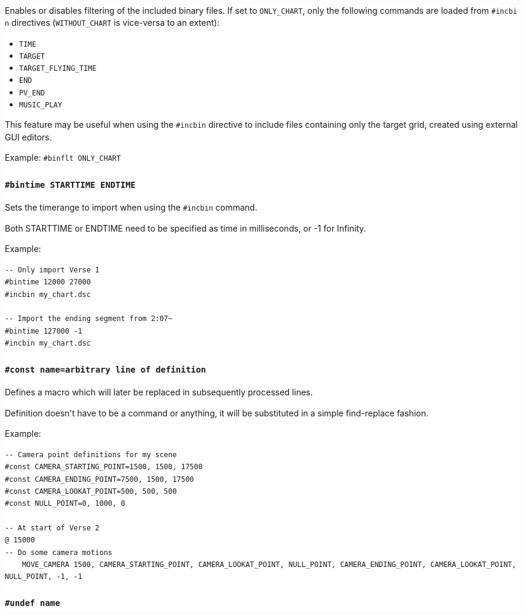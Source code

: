 Enables or disables filtering of the included binary files. If set to `ONLY_CHART`, only the following commands are loaded from `#incbin` directives (`WITHOUT_CHART` is vice-versa to an extent):

* `TIME`
* `TARGET`
* `TARGET_FLYING_TIME`
* `END`
* `PV_END`
* `MUSIC_PLAY`

This feature may be useful when using the `#incbin` directive to include files containing only the target grid, created using external GUI editors.

Example: `#binflt ONLY_CHART`

### `#bintime STARTTIME ENDTIME`

Sets the timerange to import when using the `#incbin` command. 

Both STARTTIME or ENDTIME need to be specified as time in milliseconds, or -1 for Infinity. 

Example:

```
-- Only import Verse 1
#bintime 12000 27000
#incbin my_chart.dsc

-- Import the ending segment from 2:07~
#bintime 127000 -1
#incbin my_chart.dsc
```

### `#const name=arbitrary line of definition`

Defines a macro which will later be replaced in subsequently processed lines. 

Definition doesn't have to be a command or anything, it will be substituted in a simple find-replace fashion.

Example: 

```
-- Camera point definitions for my scene
#const CAMERA_STARTING_POINT=1500, 1500, 17500
#const CAMERA_ENDING_POINT=7500, 1500, 17500
#const CAMERA_LOOKAT_POINT=500, 500, 500
#const NULL_POINT=0, 1000, 0

-- At start of Verse 2
@ 15000
-- Do some camera motions
	MOVE_CAMERA 1500, CAMERA_STARTING_POINT, CAMERA_LOOKAT_POINT, NULL_POINT, CAMERA_ENDING_POINT, CAMERA_LOOKAT_POINT, NULL_POINT, -1, -1
```

### `#undef name`
